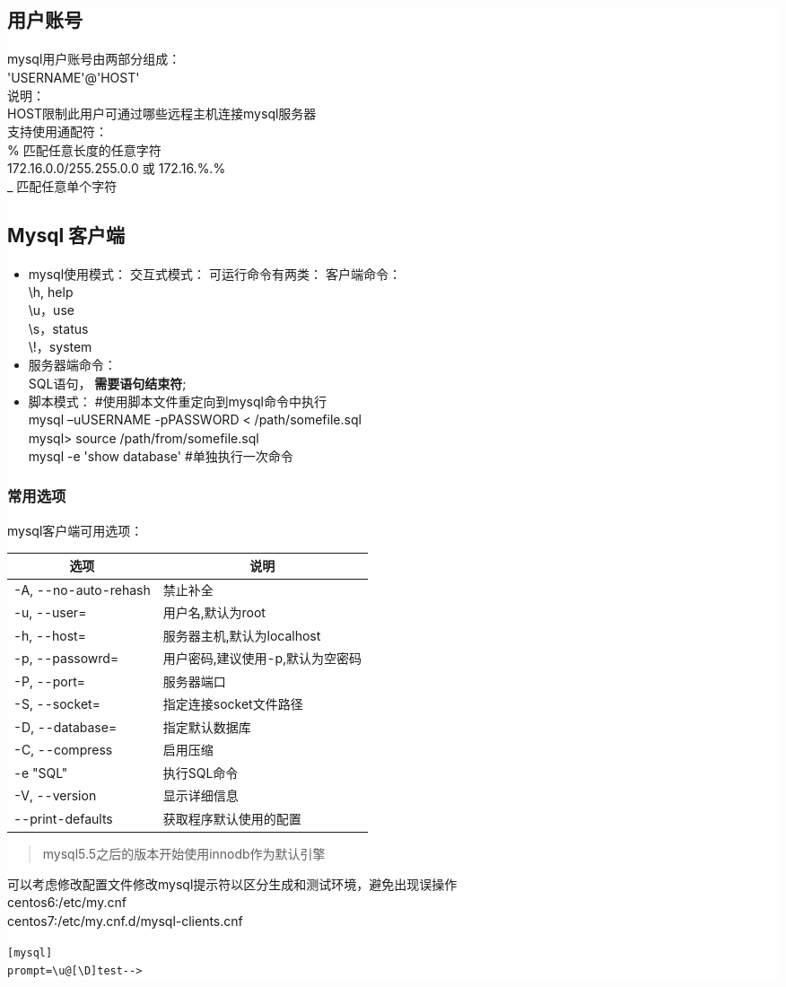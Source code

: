 ## 用户账号
mysql用户账号由两部分组成：  
'USERNAME'@'HOST'  
说明：  
HOST限制此用户可通过哪些远程主机连接mysql服务器  
支持使用通配符：  
% 匹配任意长度的任意字符  
172.16.0.0/255.255.0.0 或 172.16.%.%  
_ 匹配任意单个字符  

## Mysql 客户端
- mysql使用模式：
交互式模式： 
可运行命令有两类： 
客户端命令：  
\h, help  
\u，use  
\s，status  
\\!，system
- 服务器端命令：  
SQL语句， **需要语句结束符**;  
- 脚本模式： #使用脚本文件重定向到mysql命令中执行  
mysql –uUSERNAME -pPASSWORD < /path/somefile.sql  
mysql> source /path/from/somefile.sql  
mysql -e 'show database' #单独执行一次命令

### 常用选项
mysql客户端可用选项：

选项 | 说明
---|---
-A, --no-auto-rehash | 禁止补全
-u, --user= | 用户名,默认为root
-h, --host=| 服务器主机,默认为localhost
-p, --passowrd=| 用户密码,建议使用-p,默认为空密码
-P, --port=|服务器端口
-S, --socket=|指定连接socket文件路径
-D, --database=|指定默认数据库
-C, --compress|启用压缩
-e "SQL"|执行SQL命令
-V, --version|显示详细信息
--print-defaults|获取程序默认使用的配置

> mysql5.5之后的版本开始使用innodb作为默认引擎   

可以考虑修改配置文件修改mysql提示符以区分生成和测试环境，避免出现误操作  
centos6:/etc/my.cnf    
centos7:/etc/my.cnf.d/mysql-clients.cnf  
```
[mysql]   
prompt=\u@[\D]test-->  
```  
